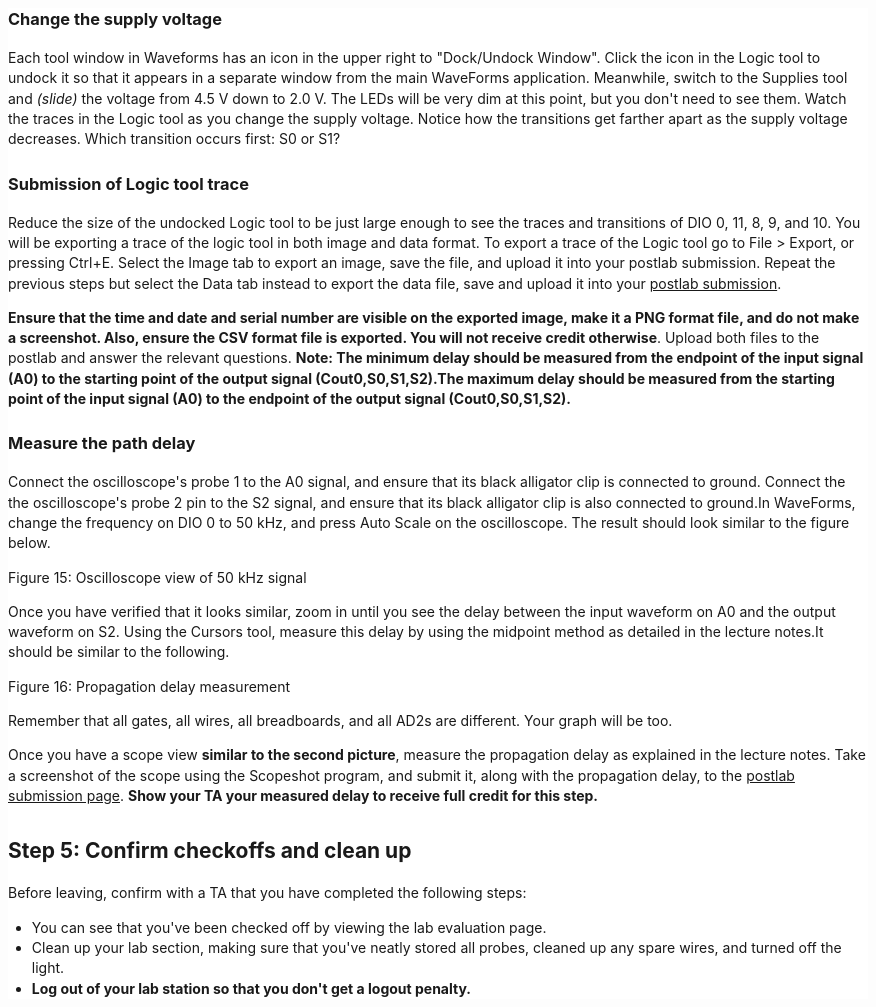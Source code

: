 ### Change the supply voltage

Each tool window in Waveforms has an icon in the upper right to "Dock/Undock Window". Click the icon in the Logic tool to undock it so that it appears in a separate window from the main WaveForms application. Meanwhile, switch to the Supplies tool and _(slide)_ the voltage from 4.5 V down to 2.0 V. The LEDs will be very dim at this point, but you don't need to see them. Watch the traces in the Logic tool as you change the supply voltage. Notice how the transitions get farther apart as the supply voltage decreases. Which transition occurs first: S0 or S1?

### Submission of Logic tool trace

Reduce the size of the undocked Logic tool to be just large enough to see the traces and transitions of DIO 0, 11, 8, 9, and 10. You will be exporting a trace of the logic tool in both image and data format. To export a trace of the Logic tool go to File > Export, or pressing Ctrl+E. Select the Image tab to export an image, save the file, and upload it into your postlab submission. Repeat the previous steps but select the Data tab instead to export the data file, save and upload it into your [postlab submission](https://engineering.purdue.edu/ece270/submit/?item=postlab3).

**Ensure that the time and date and serial number are visible on the exported image, make it a PNG format file, and do not make a screenshot. Also, ensure the CSV format file is exported. You will not receive credit otherwise**. Upload both files to the postlab and answer the relevant questions. **Note: The minimum delay should be measured from the endpoint of the input signal (A0) to the starting point of the output signal (Cout0,S0,S1,S2).The maximum delay should be measured from the starting point of the input signal (A0) to the endpoint of the output signal (Cout0,S0,S1,S2).**

### Measure the path delay

Connect the oscilloscope's probe 1 to the A0 signal, and ensure that its black alligator clip is connected to ground. Connect the the oscilloscope's probe 2 pin to the S2 signal, and ensure that its black alligator clip is also connected to ground.In WaveForms, change the frequency on DIO 0 to 50 kHz, and press Auto Scale on the oscilloscope. The result should look similar to the figure below.

Figure 15: Oscilloscope view of 50 kHz signal

Once you have verified that it looks similar, zoom in until you see the delay between the input waveform on A0 and the output waveform on S2. Using the Cursors tool, measure this delay by using the midpoint method as detailed in the lecture notes.It should be similar to the following.

Figure 16: Propagation delay measurement

Remember that all gates, all wires, all breadboards, and all AD2s are different. Your graph will be too.

Once you have a scope view **similar to the second picture**, measure the propagation delay as explained in the lecture notes. Take a screenshot of the scope using the Scopeshot program, and submit it, along with the propagation delay, to the [postlab submission page](https://engineering.purdue.edu/ece270/submit/?item=postlab3). **Show your TA your measured delay to receive full credit for this step.**

Step 5: Confirm checkoffs and clean up
--------------------------------------

Before leaving, confirm with a TA that you have completed the following steps:

*   You can see that you've been checked off by viewing the lab evaluation page.
*   Clean up your lab section, making sure that you've neatly stored all probes, cleaned up any spare wires, and turned off the light.
*   **Log out of your lab station so that you don't get a logout penalty.**
